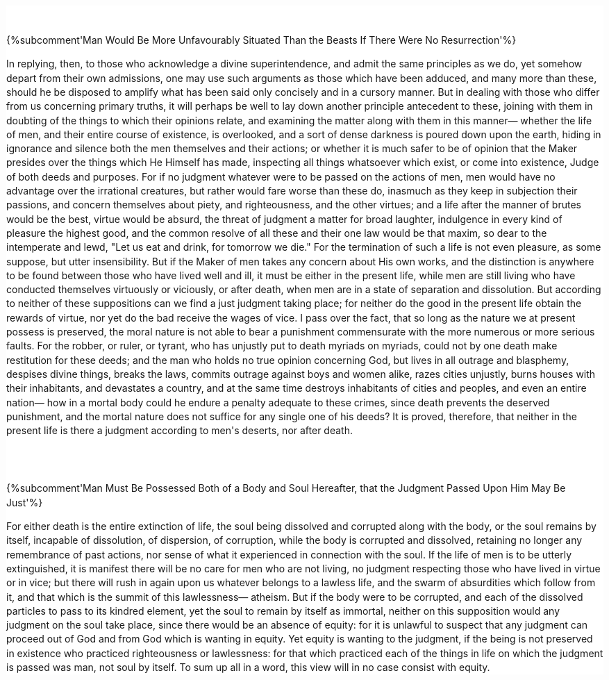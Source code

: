 ### &nbsp;

{%subcomment'Man Would Be More Unfavourably Situated Than the Beasts If There Were No Resurrection'%}

In replying, then, to those who acknowledge a divine superintendence, and admit the same principles as we do, yet somehow depart from their own admissions, one may use such arguments as those which have been adduced, and many more than these, should he be disposed to amplify what has been said only concisely and in a cursory manner. But in dealing with those who differ from us concerning primary truths, it will perhaps be well to lay down another principle antecedent to these, joining with them in doubting of the things to which their opinions relate, and examining the matter along with them in this manner— whether the life of men, and their entire course of existence, is overlooked, and a sort of dense darkness is poured down upon the earth, hiding in ignorance and silence both the men themselves and their actions; or whether it is much safer to be of opinion that the Maker presides over the things which He Himself has made, inspecting all things whatsoever which exist, or come into existence, Judge of both deeds and purposes. For if no judgment whatever were to be passed on the actions of men, men would have no advantage over the irrational creatures, but rather would fare worse than these do, inasmuch as they keep in subjection their passions, and concern themselves about piety, and righteousness, and the other virtues; and a life after the manner of brutes would be the best, virtue would be absurd, the threat of judgment a matter for broad laughter, indulgence in every kind of pleasure the highest good, and the common resolve of all these and their one law would be that maxim, so dear to the intemperate and lewd, "Let us eat and drink, for tomorrow we die." For the termination of such a life is not even pleasure, as some suppose, but utter insensibility. But if the Maker of men takes any concern about His own works, and the distinction is anywhere to be found between those who have lived well and ill, it must be either in the present life, while men are still living who have conducted themselves virtuously or viciously, or after death, when men are in a state of separation and dissolution. But according to neither of these suppositions can we find a just judgment taking place; for neither do the good in the present life obtain the rewards of virtue, nor yet do the bad receive the wages of vice. I pass over the fact, that so long as the nature we at present possess is preserved, the moral nature is not able to bear a punishment commensurate with the more numerous or more serious faults. For the robber, or ruler, or tyrant, who has unjustly put to death myriads on myriads, could not by one death make restitution for these deeds; and the man who holds no true opinion concerning God, but lives in all outrage and blasphemy, despises divine things, breaks the laws, commits outrage against boys and women alike, razes cities unjustly, burns houses with their inhabitants, and devastates a country, and at the same time destroys inhabitants of cities and peoples, and even an entire nation— how in a mortal body could he endure a penalty adequate to these crimes, since death prevents the deserved punishment, and the mortal nature does not suffice for any single one of his deeds? It is proved, therefore, that neither in the present life is there a judgment according to men's deserts, nor after death.

### &nbsp;

{%subcomment'Man Must Be Possessed Both of a Body and Soul Hereafter, that the Judgment Passed Upon Him May Be Just'%}

For either death is the entire extinction of life, the soul being dissolved and corrupted along with the body, or the soul remains by itself, incapable of dissolution, of dispersion, of corruption, while the body is corrupted and dissolved, retaining no longer any remembrance of past actions, nor sense of what it experienced in connection with the soul. If the life of men is to be utterly extinguished, it is manifest there will be no care for men who are not living, no judgment respecting those who have lived in virtue or in vice; but there will rush in again upon us whatever belongs to a lawless life, and the swarm of absurdities which follow from it, and that which is the summit of this lawlessness— atheism. But if the body were to be corrupted, and each of the dissolved particles to pass to its kindred element, yet the soul to remain by itself as immortal, neither on this supposition would any judgment on the soul take place, since there would be an absence of equity: for it is unlawful to suspect that any judgment can proceed out of God and from God which is wanting in equity. Yet equity is wanting to the judgment, if the being is not preserved in existence who practiced righteousness or lawlessness: for that which practiced each of the things in life on which the judgment is passed was man, not soul by itself. To sum up all in a word, this view will in no case consist with equity.

